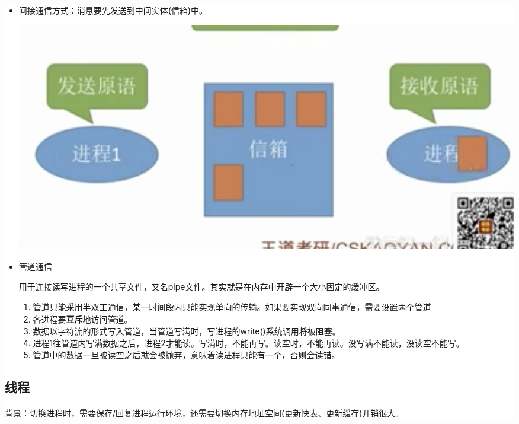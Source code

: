   - 间接通信方式：消息要先发送到中间实体(信箱)中。

    ![image-20200621191357958](../typora-user-images/image-20200621191357958.png)

- 管道通信

  用于连接读写进程的一个共享文件，又名pipe文件。其实就是在内存中开辟一个大小固定的缓冲区。

  1. 管道只能采用半双工通信，某一时间段内只能实现单向的传输。如果要实现双向同事通信，需要设置两个管道
  2. 各进程要**互斥**地访问管道。
  3. 数据以字符流的形式写入管道，当管道写满时，写进程的write()系统调用将被阻塞。
  4. 进程1往管道内写满数据之后，进程2才能读。写满时，不能再写。读空时，不能再读。没写满不能读，没读空不能写。
  5. 管道中的数据一旦被读空之后就会被抛弃，意味着读进程只能有一个，否则会读错。

## 线程

背景：切换进程时，需要保存/回复进程运行环境，还需要切换内存地址空间(更新快表、更新缓存)开销很大。
